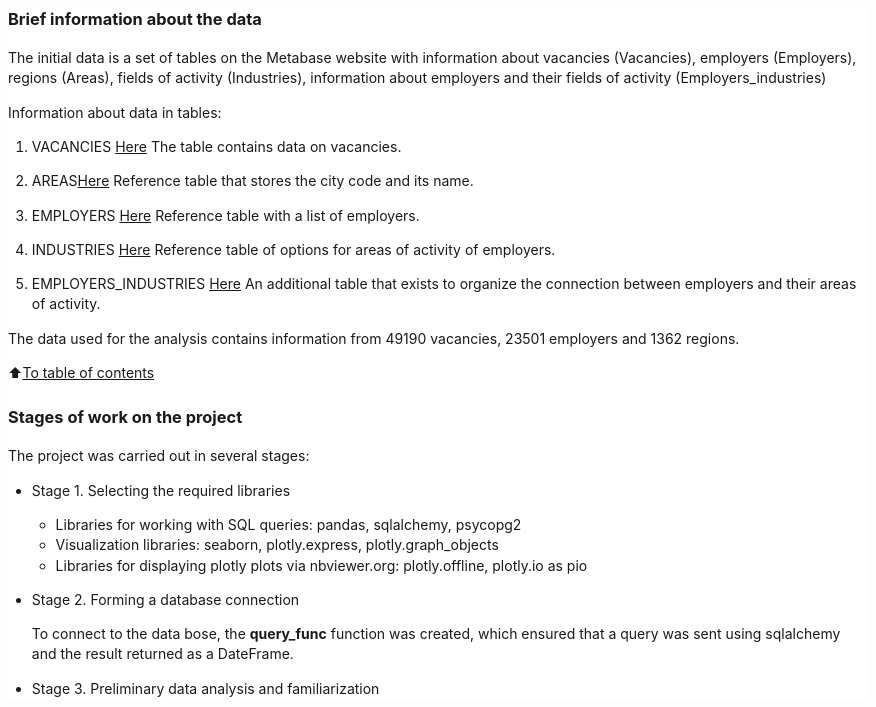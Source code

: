 ### Brief information about the data

The initial data is a set of tables on the Metabase website with information about vacancies (Vacancies), employers (Employers), regions (Areas), fields of activity (Industries), information about employers and their fields of activity (Employers_industries)

Information about data in tables:

1. VACANCIES [Here](https://github.com/EkaterinaArsa/DS_projects/blob/master/%D0%90%D0%BD%D0%B0%D0%BB%D0%B8%D0%B7%20%D0%B2%D0%B0%D0%BA%D0%B0%D0%BD%D1%81%D0%B8%D0%B9%20%D0%BD%D0%B0%20HeadHunter2%20(sql%2Bpython%2Bvisualization)/Tables/Vacancies.png)
The table contains data on vacancies.

2. AREAS[Here](https://github.com/EkaterinaArsa/DS_projects/blob/master/%D0%90%D0%BD%D0%B0%D0%BB%D0%B8%D0%B7%20%D0%B2%D0%B0%D0%BA%D0%B0%D0%BD%D1%81%D0%B8%D0%B9%20%D0%BD%D0%B0%20HeadHunter2%20(sql%2Bpython%2Bvisualization)/Tables/Areas.png)
Reference table that stores the city code and its name.

3. EMPLOYERS [Here](https://github.com/EkaterinaArsa/DS_projects/blob/master/%D0%90%D0%BD%D0%B0%D0%BB%D0%B8%D0%B7%20%D0%B2%D0%B0%D0%BA%D0%B0%D0%BD%D1%81%D0%B8%D0%B9%20%D0%BD%D0%B0%20HeadHunter2%20(sql%2Bpython%2Bvisualization)/Tables/Employers.png)
Reference table with a list of employers.

4. INDUSTRIES [Here](https://github.com/EkaterinaArsa/DS_projects/blob/master/%D0%90%D0%BD%D0%B0%D0%BB%D0%B8%D0%B7%20%D0%B2%D0%B0%D0%BA%D0%B0%D0%BD%D1%81%D0%B8%D0%B9%20%D0%BD%D0%B0%20HeadHunter2%20(sql%2Bpython%2Bvisualization)/Tables/Industries.png)
Reference table of options for areas of activity of employers.

5. EMPLOYERS_INDUSTRIES [Here](https://github.com/EkaterinaArsa/DS_projects/blob/master/%D0%90%D0%BD%D0%B0%D0%BB%D0%B8%D0%B7%20%D0%B2%D0%B0%D0%BA%D0%B0%D0%BD%D1%81%D0%B8%D0%B9%20%D0%BD%D0%B0%20HeadHunter2%20(sql%2Bpython%2Bvisualization)/Tables/Employers_industries.png)
An additional table that exists to organize the connection between employers and their areas of activity.

The data used for the analysis contains information from 49190 vacancies, 23501 employers and 1362 regions.

:arrow_up:[To table of contents](https://github.com/EkaterinaArsa/DS_projects/tree/master/%D0%90%D0%BD%D0%B0%D0%BB%D0%B8%D0%B7%20%D0%B2%D0%B0%D0%BA%D0%B0%D0%BD%D1%81%D0%B8%D0%B9%20%D0%BD%D0%B0%20HeadHunter2%20(sql%2Bpython%2Bvisualization)#table-of-contents)

### Stages of work on the project

The project was carried out in several stages:

* Stage 1. Selecting the required libraries

  - Libraries for working with SQL queries: pandas, sqlalchemy, psycopg2
  - Visualization libraries: seaborn, plotly.express, plotly.graph_objects
  - Libraries for displaying plotly plots via nbviewer.org: plotly.offline, plotly.io as pio

* Stage 2. Forming a database connection
 
  To connect to the data bose, the **query_func** function was created, which ensured that a query was sent using sqlalchemy and the result returned as a DateFrame.

* Stage 3. Preliminary data analysis and familiarization
